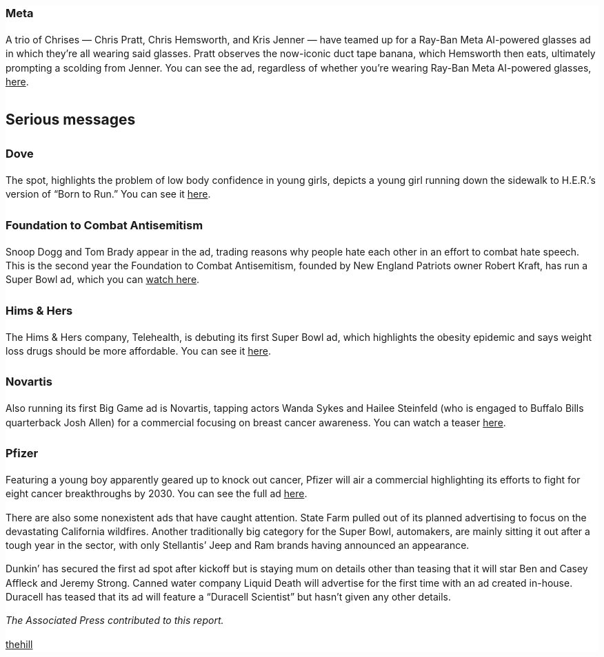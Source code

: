 ### Meta

A trio of Chrises — Chris Pratt, Chris Hemsworth, and Kris Jenner — have teamed up for a Ray-Ban Meta AI-powered glasses ad in which they’re all wearing said glasses. Pratt observes the now-iconic duct tape banana, which Hemsworth then eats, ultimately prompting a scolding from Jenner. You can see the ad, regardless of whether you’re wearing Ray-Ban Meta AI-powered glasses, [here](https://www.youtube.com/watch?v=-cqwXxUo_q8).

Serious messages
----------------

### Dove

The spot, highlights the problem of low body confidence in young girls, depicts a young girl running down the sidewalk to H.E.R.’s version of “Born to Run.” You can see it [here](https://www.youtube.com/watch?v=6IxFsKqxLRA).

### Foundation to Combat Antisemitism

Snoop Dogg and Tom Brady appear in the ad, trading reasons why people hate each other in an effort to combat hate speech. This is the second year the Foundation to Combat Antisemitism, founded by New England Patriots owner Robert Kraft, has run a Super Bowl ad, which you can [watch here](https://www.youtube.com/watch?v=AOxm8LmH7Y4).

### Hims & Hers

The Hims & Hers company, Telehealth, is debuting its first Super Bowl ad, which highlights the obesity epidemic and says weight loss drugs should be more affordable. You can see it [here](https://www.youtube.com/watch?v=l5l6QMNnqoc).

### Novartis

Also running its first Big Game ad is Novartis, tapping actors Wanda Sykes and Hailee Steinfeld (who is engaged to Buffalo Bills quarterback Josh Allen) for a commercial focusing on breast cancer awareness. You can watch a teaser [here](https://www.youtube.com/watch?v=a_-AqDbYOtM&t=1s).

### Pfizer

Featuring a young boy apparently geared up to knock out cancer, Pfizer will air a commercial highlighting its efforts to fight for eight cancer breakthroughs by 2030. You can see the full ad [here](https://www.youtube.com/watch?v=wNLhMZuA00c).

There are also some nonexistent ads that have caught attention. State Farm pulled out of its planned advertising to focus on the devastating California wildfires. Another traditionally big category for the Super Bowl, automakers, are mainly sitting it out after a tough year in the sector, with only Stellantis’ Jeep and Ram brands having announced an appearance.

Dunkin’ has secured the first ad spot after kickoff but is staying mum on details other than teasing that it will star Ben and Casey Affleck and Jeremy Strong. Canned water company Liquid Death will advertise for the first time with an ad created in-house. Duracell has teased that its ad will feature a “Duracell Scientist” but hasn’t given any other details.

*The Associated Press contributed to this report.*

[thehill](https://thehill.com/homenews/nexstar_media_wire/5134856-the-2025-super-bowl-commercials-already-catching-attention/)
